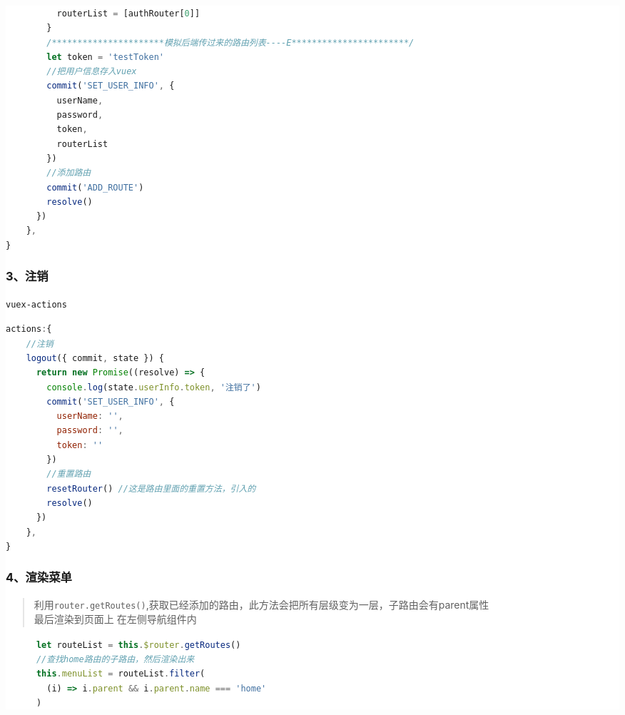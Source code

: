 ```js
          routerList = [authRouter[0]]
        }
        /**********************模拟后端传过来的路由列表----E***********************/
        let token = 'testToken'
        //把用户信息存入vuex
        commit('SET_USER_INFO', {
          userName,
          password,
          token,
          routerList
        })
        //添加路由
        commit('ADD_ROUTE')
        resolve()
      })
    },
}
```  
### 3、注销
`vuex-actions`
```js
actions:{
    //注销
    logout({ commit, state }) {
      return new Promise((resolve) => {
        console.log(state.userInfo.token, '注销了')
        commit('SET_USER_INFO', {
          userName: '',
          password: '',
          token: ''
        })
        //重置路由
        resetRouter() //这是路由里面的重置方法，引入的
        resolve()
      })
    },
}
```
### 4、渲染菜单
> 利用`router.getRoutes()`,获取已经添加的路由，此方法会把所有层级变为一层，子路由会有parent属性  
> 最后渲染到页面上
在左侧导航组件内
```js
      let routeList = this.$router.getRoutes()
      //查找home路由的子路由，然后渲染出来
      this.menuList = routeList.filter(
        (i) => i.parent && i.parent.name === 'home'
      )
```
